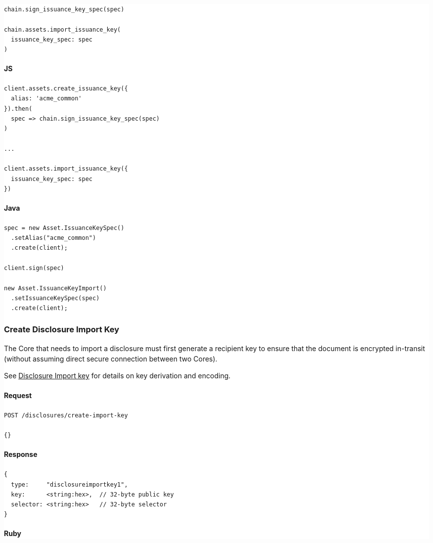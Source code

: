     chain.sign_issuance_key_spec(spec)

    chain.assets.import_issuance_key(
      issuance_key_spec: spec
    )

#### JS

    client.assets.create_issuance_key({
      alias: 'acme_common'
    }).then(
      spec => chain.sign_issuance_key_spec(spec)
    )

    ...

    client.assets.import_issuance_key({
      issuance_key_spec: spec
    })

#### Java

    spec = new Asset.IssuanceKeySpec()
      .setAlias("acme_common")
      .create(client);

    client.sign(spec)

    new Asset.IssuanceKeyImport()
      .setIssuanceKeySpec(spec)
      .create(client);




### Create Disclosure Import Key

The Core that needs to import a disclosure must first
generate a recipient key to ensure that the document is 
encrypted in-transit (without assuming direct secure connection between two Cores).

See [Disclosure Import key](#disclosure-import-key) for details on key derivation and encoding.

#### Request

    POST /disclosures/create-import-key

    {}

#### Response

    {
      type:     "disclosureimportkey1",
      key:      <string:hex>,  // 32-byte public key
      selector: <string:hex>   // 32-byte selector
    }  

#### Ruby
